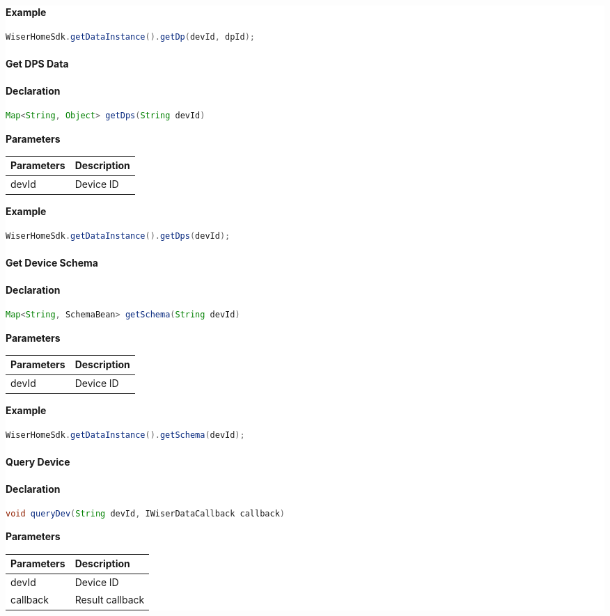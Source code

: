 **Example**

```java
WiserHomeSdk.getDataInstance().getDp(devId, dpId);
```

#### Get DPS Data

**Declaration**

```java
Map<String, Object> getDps(String devId)
```

**Parameters**

| Parameters | Description |
| :--- | :--- |
| devId | Device ID |

**Example**

```java
WiserHomeSdk.getDataInstance().getDps(devId);
```

#### Get Device Schema

**Declaration**

```java
Map<String, SchemaBean> getSchema(String devId)
```

**Parameters**

| Parameters | Description |
| :--- | :--- |
| devId | Device ID |

**Example**

```java
WiserHomeSdk.getDataInstance().getSchema(devId);
```

#### Query Device

**Declaration**

```java
void queryDev(String devId, IWiserDataCallback callback)
```

**Parameters**

| Parameters | Description |
| :--- | :--- |
| devId | Device ID |
| callback | Result callback |
